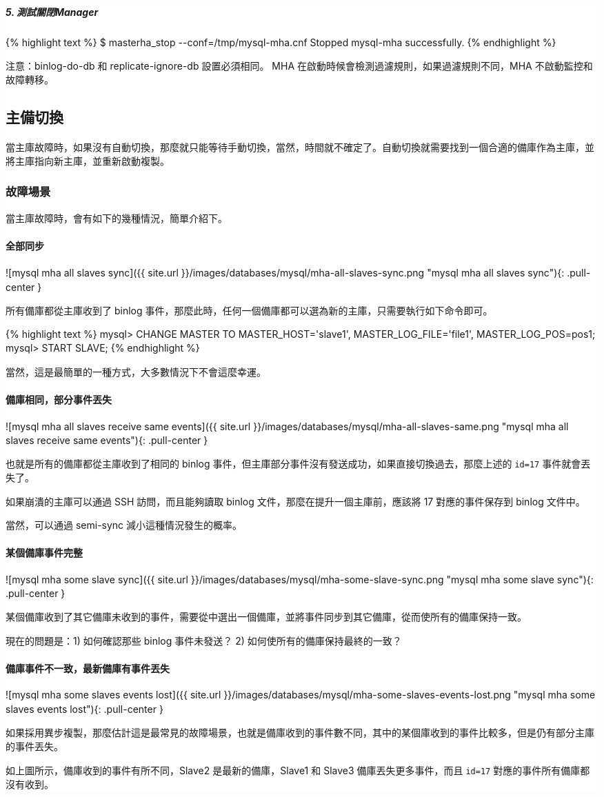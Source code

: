 ##### 5. 測試關閉Manager

{% highlight text %}
$ masterha_stop --conf=/tmp/mysql-mha.cnf
Stopped mysql-mha successfully.
{% endhighlight %}

注意：binlog-do-db 和 replicate-ignore-db 設置必須相同。 MHA 在啟動時候會檢測過濾規則，如果過濾規則不同，MHA 不啟動監控和故障轉移。


## 主備切換

當主庫故障時，如果沒有自動切換，那麼就只能等待手動切換，當然，時間就不確定了。自動切換就需要找到一個合適的備庫作為主庫，並將主庫指向新主庫，並重新啟動複製。

### 故障場景

當主庫故障時，會有如下的幾種情況，簡單介紹下。

#### 全部同步

![mysql mha all slaves sync]({{ site.url }}/images/databases/mysql/mha-all-slaves-sync.png "mysql mha all slaves sync"){: .pull-center }

所有備庫都從主庫收到了 binlog 事件，那麼此時，任何一個備庫都可以選為新的主庫，只需要執行如下命令即可。

{% highlight text %}
mysql> CHANGE MASTER TO MASTER_HOST='slave1', MASTER_LOG_FILE='file1', MASTER_LOG_POS=pos1;
mysql> START SLAVE;
{% endhighlight %}

當然，這是最簡單的一種方式，大多數情況下不會這麼幸運。


#### 備庫相同，部分事件丟失

![mysql mha all slaves receive same events]({{ site.url }}/images/databases/mysql/mha-all-slaves-same.png "mysql mha all slaves receive same events"){: .pull-center }

也就是所有的備庫都從主庫收到了相同的 binlog 事件，但主庫部分事件沒有發送成功，如果直接切換過去，那麼上述的 ```id=17``` 事件就會丟失了。

如果崩潰的主庫可以通過 SSH 訪問，而且能夠讀取 binlog 文件，那麼在提升一個主庫前，應該將 17 對應的事件保存到 binlog 文件中。

當然，可以通過 semi-sync 減小這種情況發生的概率。

#### 某個備庫事件完整

![mysql mha some slave sync]({{ site.url }}/images/databases/mysql/mha-some-slave-sync.png "mysql mha some slave sync"){: .pull-center }

某個備庫收到了其它備庫未收到的事件，需要從中選出一個備庫，並將事件同步到其它備庫，從而使所有的備庫保持一致。

現在的問題是：1) 如何確認那些 binlog 事件未發送？ 2) 如何使所有的備庫保持最終的一致？

#### 備庫事件不一致，最新備庫有事件丟失

![mysql mha some slaves events lost]({{ site.url }}/images/databases/mysql/mha-some-slaves-events-lost.png "mysql mha some slaves events lost"){: .pull-center }

如果採用異步複製，那麼估計這是最常見的故障場景，也就是備庫收到的事件數不同，其中的某個庫收到的事件比較多，但是仍有部分主庫的事件丟失。

如上圖所示，備庫收到的事件有所不同，Slave2 是最新的備庫，Slave1 和 Slave3 備庫丟失更多事件，而且 ```id=17``` 對應的事件所有備庫都沒有收到。
